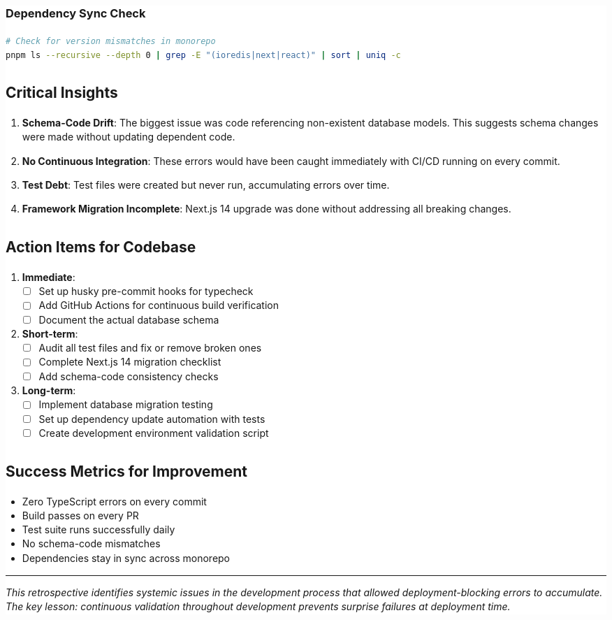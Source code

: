 ### Dependency Sync Check
```bash
# Check for version mismatches in monorepo
pnpm ls --recursive --depth 0 | grep -E "(ioredis|next|react)" | sort | uniq -c
```

## Critical Insights

1. **Schema-Code Drift**: The biggest issue was code referencing non-existent database models. This suggests schema changes were made without updating dependent code.

2. **No Continuous Integration**: These errors would have been caught immediately with CI/CD running on every commit.

3. **Test Debt**: Test files were created but never run, accumulating errors over time.

4. **Framework Migration Incomplete**: Next.js 14 upgrade was done without addressing all breaking changes.

## Action Items for Codebase

1. **Immediate**:
   - [ ] Set up husky pre-commit hooks for typecheck
   - [ ] Add GitHub Actions for continuous build verification
   - [ ] Document the actual database schema

2. **Short-term**:
   - [ ] Audit all test files and fix or remove broken ones
   - [ ] Complete Next.js 14 migration checklist
   - [ ] Add schema-code consistency checks

3. **Long-term**:
   - [ ] Implement database migration testing
   - [ ] Set up dependency update automation with tests
   - [ ] Create development environment validation script

## Success Metrics for Improvement

- Zero TypeScript errors on every commit
- Build passes on every PR
- Test suite runs successfully daily
- No schema-code mismatches
- Dependencies stay in sync across monorepo

---

*This retrospective identifies systemic issues in the development process that allowed deployment-blocking errors to accumulate. The key lesson: continuous validation throughout development prevents surprise failures at deployment time.*